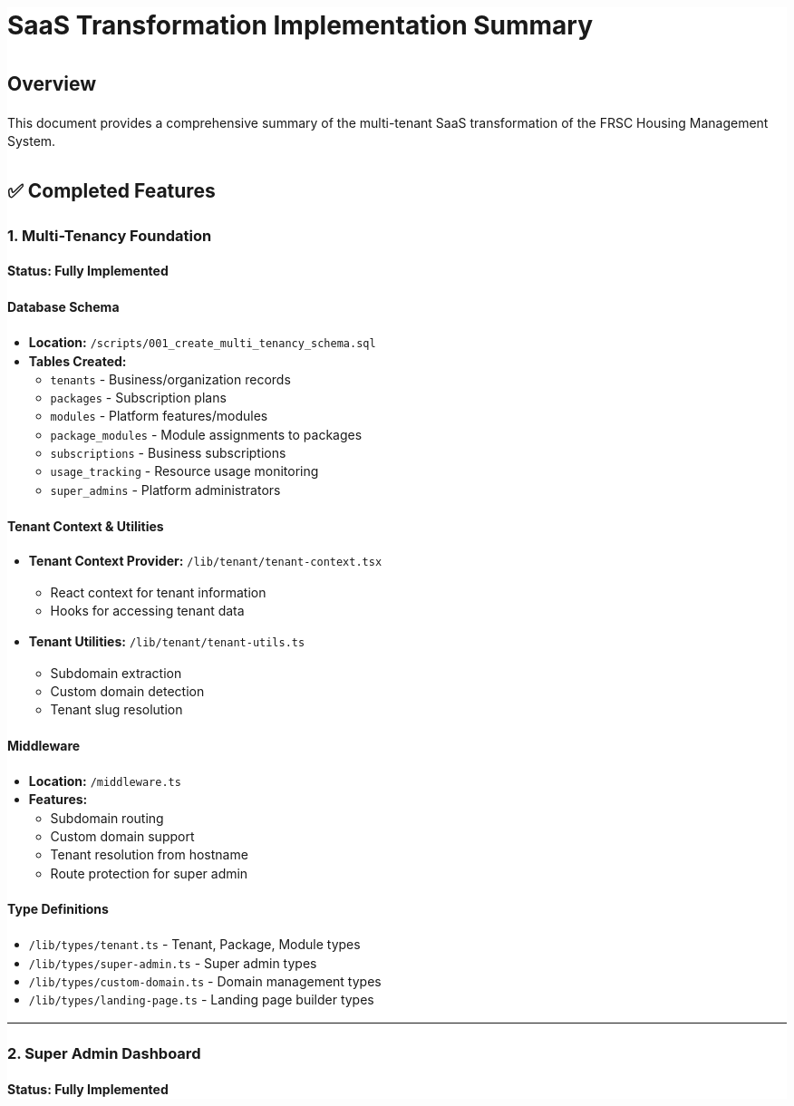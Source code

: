 # SaaS Transformation Implementation Summary

## Overview
This document provides a comprehensive summary of the multi-tenant SaaS transformation of the FRSC Housing Management System.

## ✅ Completed Features

### 1. Multi-Tenancy Foundation
**Status: Fully Implemented**

#### Database Schema
- **Location:** `/scripts/001_create_multi_tenancy_schema.sql`
- **Tables Created:**
  - `tenants` - Business/organization records
  - `packages` - Subscription plans
  - `modules` - Platform features/modules
  - `package_modules` - Module assignments to packages
  - `subscriptions` - Business subscriptions
  - `usage_tracking` - Resource usage monitoring
  - `super_admins` - Platform administrators

#### Tenant Context & Utilities
- **Tenant Context Provider:** `/lib/tenant/tenant-context.tsx`
  - React context for tenant information
  - Hooks for accessing tenant data
  
- **Tenant Utilities:** `/lib/tenant/tenant-utils.ts`
  - Subdomain extraction
  - Custom domain detection
  - Tenant slug resolution

#### Middleware
- **Location:** `/middleware.ts`
- **Features:**
  - Subdomain routing
  - Custom domain support
  - Tenant resolution from hostname
  - Route protection for super admin

#### Type Definitions
- `/lib/types/tenant.ts` - Tenant, Package, Module types
- `/lib/types/super-admin.ts` - Super admin types
- `/lib/types/custom-domain.ts` - Domain management types
- `/lib/types/landing-page.ts` - Landing page builder types

---

### 2. Super Admin Dashboard
**Status: Fully Implemented**
